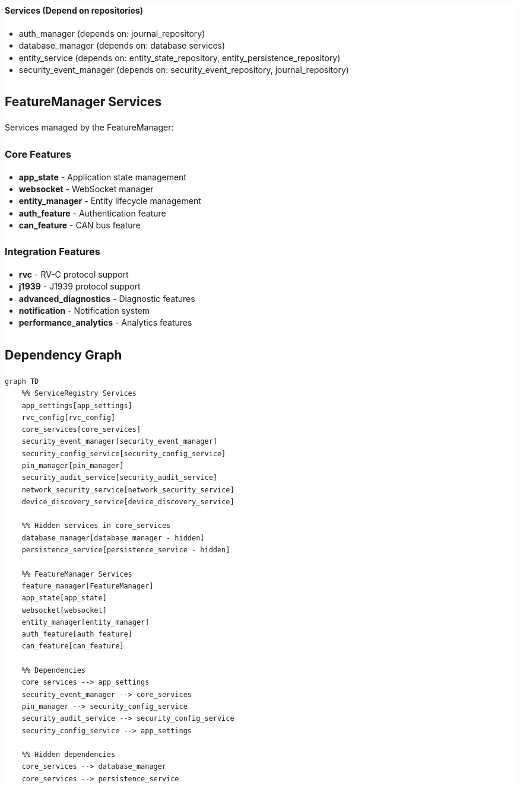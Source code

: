 #### Services (Depend on repositories)
- auth_manager (depends on: journal_repository)
- database_manager (depends on: database services)
- entity_service (depends on: entity_state_repository, entity_persistence_repository)
- security_event_manager (depends on: security_event_repository, journal_repository)

## FeatureManager Services

Services managed by the FeatureManager:

### Core Features
- **app_state** - Application state management
- **websocket** - WebSocket manager
- **entity_manager** - Entity lifecycle management
- **auth_feature** - Authentication feature
- **can_feature** - CAN bus feature

### Integration Features
- **rvc** - RV-C protocol support
- **j1939** - J1939 protocol support
- **advanced_diagnostics** - Diagnostic features
- **notification** - Notification system
- **performance_analytics** - Analytics features

## Dependency Graph

```mermaid
graph TD
    %% ServiceRegistry Services
    app_settings[app_settings]
    rvc_config[rvc_config]
    core_services[core_services]
    security_event_manager[security_event_manager]
    security_config_service[security_config_service]
    pin_manager[pin_manager]
    security_audit_service[security_audit_service]
    network_security_service[network_security_service]
    device_discovery_service[device_discovery_service]

    %% Hidden services in core_services
    database_manager[database_manager - hidden]
    persistence_service[persistence_service - hidden]

    %% FeatureManager Services
    feature_manager[FeatureManager]
    app_state[app_state]
    websocket[websocket]
    entity_manager[entity_manager]
    auth_feature[auth_feature]
    can_feature[can_feature]

    %% Dependencies
    core_services --> app_settings
    security_event_manager --> core_services
    pin_manager --> security_config_service
    security_audit_service --> security_config_service
    security_config_service --> app_settings

    %% Hidden dependencies
    core_services --> database_manager
    core_services --> persistence_service

```